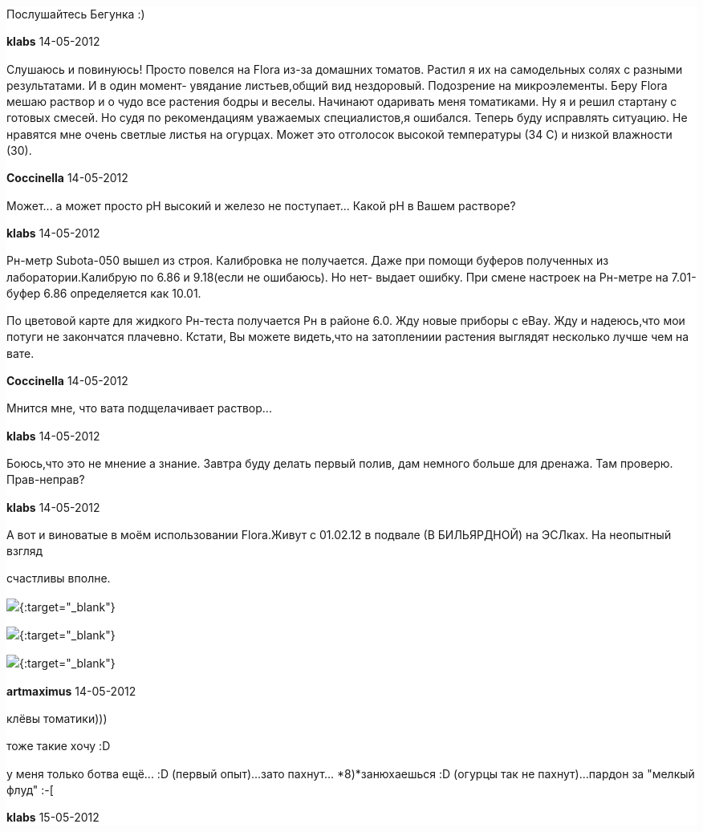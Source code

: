 Послушайтесь Бегунка :)


**klabs** 14-05-2012

Слушаюсь и повинуюсь! Просто повелся на Flora из-за домашних томатов. Растил я их на самодельных солях с разными результатами. И в один момент- увядание листьев,общий вид нездоровый. Подозрение на микроэлементы. Беру Flora мешаю раствор и о чудо все растения бодры и веселы. Начинают одаривать меня томатиками. Ну я и решил стартану с готовых смесей. Но судя по рекомендациям уважаемых специалистов,я ошибался. Теперь буду исправлять ситуацию. Не нравятся мне очень светлые листья на огурцах. Может это отголосок высокой температуры (34 С) и низкой влажности (30). 


**Coccinella** 14-05-2012

Может... а может просто рН высокий и железо не поступает... Какой рН в Вашем растворе?


**klabs** 14-05-2012

Рн-метр Subota-050 вышел из строя. Калибровка не получается. Даже при помощи буферов полученных из лаборатории.Калибрую по 6.86 и 9.18(если не ошибаюсь). Но нет- выдает ошибку. При смене настроек на Рн-метре на 7.01-буфер 6.86 определяется как 10.01.

По цветовой карте для жидкого Рн-теста получается Рн в районе 6.0. Жду новые приборы с eBay. Жду и надеюсь,что мои потуги не закончатся плачевно. Кстати, Вы можете видеть,что на затоплениии растения выглядят несколько лучше чем на вате.


**Coccinella** 14-05-2012

Мнится мне, что вата подщелачивает раствор...


**klabs** 14-05-2012

Боюсь,что это не мнение а знание. Завтра буду делать первый полив, дам немного больше для дренажа. Там проверю. Прав-неправ?


**klabs** 14-05-2012

А вот и виноватые в моём использовании Flora.Живут с 01.02.12 в подвале (В БИЛЬЯРДНОЙ) на ЭСЛках. На неопытный взгляд 

счастливы вполне. 

[![](/imagehost/thumbs/img3473.jpg)](https://t.me/ponics_ru_files/7847){:target="_blank"}

[![](/imagehost/thumbs/img3471.jpg)](https://t.me/ponics_ru_files/7848){:target="_blank"}

[![](/imagehost/thumbs/img3470.jpg)](https://t.me/ponics_ru_files/7849){:target="_blank"}


**artmaximus** 14-05-2012

клёвы томатики)))

тоже такие хочу :D

у меня только ботва ещё... :D (первый опыт)...зато пахнут... *8)*занюхаешься :D (огурцы так не пахнут)...пардон за "мелкый флуд" :-[


**klabs** 15-05-2012
